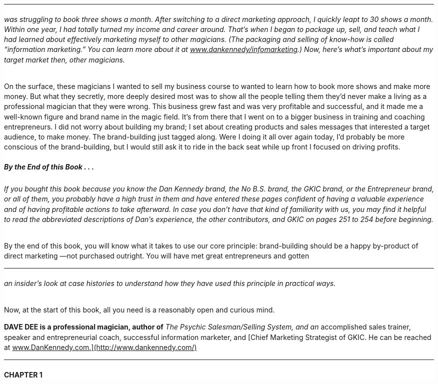 
-----

###### was struggling to book three shows a month. After switching to a direct marketing approach, I quickly leapt to 30 shows a month. Within one year, I had totally turned my income and career around. That’s when I began to package up, sell, and teach what I had learned about effectively marketing myself to other magicians. (The packaging and selling of know-how is called “information marketing.” You can learn more about it at www.dankennedy/infomarketing.) Now, here’s what’s important about my target market then, other magicians.
 On the surface, these magicians I wanted to sell my business course to wanted to learn how to book more shows and make more money. But what they secretly, more deeply desired most was to show all the people telling them they’d never make a living as a professional magician that they were wrong.
 This business grew fast and was very profitable and successful, and it made me a well-known figure and brand name in the magic field. It’s from there that I went on to a bigger business in training and coaching entrepreneurs. I did not worry about building my brand; I set about creating products and sales messages that interested a target audience, to make money. The brand-building just tagged along. Were I doing it all over again today, I’d probably be more conscious of the brand-building, but I would still ask it to ride in the back seat while up front I focused on driving profits.

##### By the End of this Book . . .

###### If you bought this book because you know the Dan Kennedy brand, the No B.S. brand, the GKIC brand, or the Entrepreneur brand, or all of them, you probably have a high trust in them and have entered these pages confident of having a valuable experience and of having profitable actions to take afterward. In case you don’t have that kind of familiarity with us, you may find it helpful to read the abbreviated descriptions of Dan’s experience, the other contributors, and GKIC on pages 251 to 254 before beginning.
 By the end of this book, you will know what it takes to use our core principle: brand-building should be a happy by-product of direct marketing —not purchased outright. You will have met great entrepreneurs and gotten


-----

###### an insider’s look at case histories to understand how they have used this principle in practical ways.
 Now, at the start of this book, all you need is a reasonably open and curious mind.

**DAVE DEE is a professional magician, author of** _The Psychic Salesman/Selling System, and an_
accomplished sales trainer, speaker and entrepreneurial coach, successful information marketer, and
[Chief Marketing Strategist of GKIC. He can be reached at www.DanKennedy.com.](http://www.dankennedy.com/)


-----

#### CHAPTER 1

